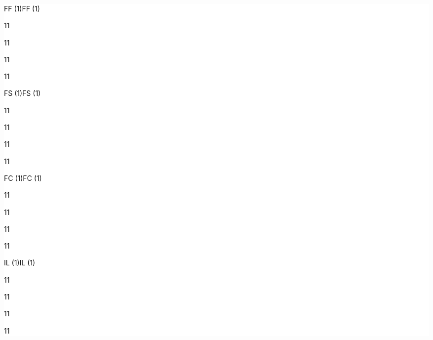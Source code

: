 <span data-ttu-id="9ed41-253">FF (1)</span><span class="sxs-lookup"><span data-stu-id="9ed41-253">FF (1)</span></span>

<span data-ttu-id="9ed41-254">1</span><span class="sxs-lookup"><span data-stu-id="9ed41-254">1</span></span>

<span data-ttu-id="9ed41-255">1</span><span class="sxs-lookup"><span data-stu-id="9ed41-255">1</span></span>

<span data-ttu-id="9ed41-256">1</span><span class="sxs-lookup"><span data-stu-id="9ed41-256">1</span></span>

<span data-ttu-id="9ed41-257">1</span><span class="sxs-lookup"><span data-stu-id="9ed41-257">1</span></span>

<span data-ttu-id="9ed41-258">FS (1)</span><span class="sxs-lookup"><span data-stu-id="9ed41-258">FS (1)</span></span>

<span data-ttu-id="9ed41-259">1</span><span class="sxs-lookup"><span data-stu-id="9ed41-259">1</span></span>

<span data-ttu-id="9ed41-260">1</span><span class="sxs-lookup"><span data-stu-id="9ed41-260">1</span></span>

<span data-ttu-id="9ed41-261">1</span><span class="sxs-lookup"><span data-stu-id="9ed41-261">1</span></span>

<span data-ttu-id="9ed41-262">1</span><span class="sxs-lookup"><span data-stu-id="9ed41-262">1</span></span>

<span data-ttu-id="9ed41-263">FC (1)</span><span class="sxs-lookup"><span data-stu-id="9ed41-263">FC (1)</span></span>

<span data-ttu-id="9ed41-264">1</span><span class="sxs-lookup"><span data-stu-id="9ed41-264">1</span></span>

<span data-ttu-id="9ed41-265">1</span><span class="sxs-lookup"><span data-stu-id="9ed41-265">1</span></span>

<span data-ttu-id="9ed41-266">1</span><span class="sxs-lookup"><span data-stu-id="9ed41-266">1</span></span>

<span data-ttu-id="9ed41-267">1</span><span class="sxs-lookup"><span data-stu-id="9ed41-267">1</span></span>

<span data-ttu-id="9ed41-268">IL (1)</span><span class="sxs-lookup"><span data-stu-id="9ed41-268">IL (1)</span></span>

<span data-ttu-id="9ed41-269">1</span><span class="sxs-lookup"><span data-stu-id="9ed41-269">1</span></span>

<span data-ttu-id="9ed41-270">1</span><span class="sxs-lookup"><span data-stu-id="9ed41-270">1</span></span>

<span data-ttu-id="9ed41-271">1</span><span class="sxs-lookup"><span data-stu-id="9ed41-271">1</span></span>

<span data-ttu-id="9ed41-272">1</span><span class="sxs-lookup"><span data-stu-id="9ed41-272">1</span></span>
